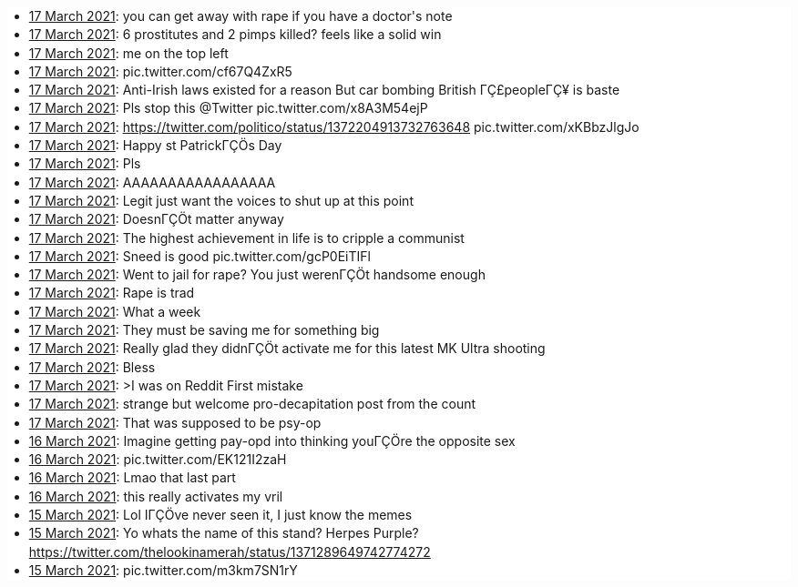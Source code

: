* [17 March 2021](https://web.archive.org/web/20210317210718/https://twitter.com/JonMugwort/status/1372290642081062913): you can get away with rape if you have a doctor's note 
* [17 March 2021](https://web.archive.org/web/20210317204904/https://twitter.com/JonMugwort/status/1372287856131985408): 6 prostitutes and 2 pimps killed? feels like a solid win 
* [17 March 2021](https://web.archive.org/web/20210317203526/https://twitter.com/JonMugwort/status/1372279913332412417): me on the top left 
* [17 March 2021](https://web.archive.org/web/20210317201819/https://twitter.com/JonMugwort/status/1372279049771311107): pic.twitter.com/cf67Q4ZxR5 
* [17 March 2021](https://web.archive.org/web/20210317195044/https://twitter.com/JonMugwort/status/1372268091086827520): Anti-Irish laws existed for a reason But car bombing British ΓÇ£peopleΓÇ¥ is baste 
* [17 March 2021](https://web.archive.org/web/20210317192017/https://twitter.com/JonMugwort/status/1372265573854322688): Pls stop this  @Twitter  pic.twitter.com/x8A3M54ejP 
* [17 March 2021](https://web.archive.org/web/20210317190009/https://twitter.com/JonMugwort/status/1372260981364064256): https://twitter.com/politico/status/1372204913732763648  pic.twitter.com/xKBbzJlgJo 
* [17 March 2021](https://web.archive.org/web/20210317182646/https://twitter.com/JonMugwort/status/1372252604131020803): Happy st PatrickΓÇÖs Day 
* [17 March 2021](https://web.archive.org/web/20210317120348/https://twitter.com/JonMugwort/status/1372128735730696195): Pls 
* [17 March 2021](https://web.archive.org/web/20210317103004/https://twitter.com/JonMugwort/status/1372128268539719687): AAAAAAAAAAAAAAAAA 
* [17 March 2021](https://web.archive.org/web/20210317101109/https://twitter.com/JonMugwort/status/1372128105192595459): Legit just want the voices to shut up at this point 
* [17 March 2021](https://web.archive.org/web/20210317101814/https://twitter.com/JonMugwort/status/1372127588462727169): DoesnΓÇÖt matter anyway 
* [17 March 2021](https://web.archive.org/web/20210317100048/https://twitter.com/JonMugwort/status/1372125633174642688): The highest achievement in life is to cripple a communist 
* [17 March 2021](https://web.archive.org/web/20210317100248/https://twitter.com/JonMugwort/status/1372124593394130947): Sneed is good pic.twitter.com/gcP0EiTIFl 
* [17 March 2021](https://web.archive.org/web/20210317095832/https://twitter.com/JonMugwort/status/1372122584662245378): Went to jail for rape? You just werenΓÇÖt handsome enough 
* [17 March 2021](https://web.archive.org/web/20210317094913/https://twitter.com/JonMugwort/status/1372121981194178563): Rape is trad 
* [17 March 2021](https://web.archive.org/web/20210317094639/https://twitter.com/JonMugwort/status/1372120734768635912): What a week 
* [17 March 2021](https://web.archive.org/web/20210317084809/https://twitter.com/JonMugwort/status/1372106882324721665): They must be saving me for something big 
* [17 March 2021](https://web.archive.org/web/20210317083746/https://twitter.com/JonMugwort/status/1372104480393625600): Really glad they didnΓÇÖt activate me for this latest MK Ultra shooting 
* [17 March 2021](https://web.archive.org/web/20210317064551/https://twitter.com/JonMugwort/status/1372075591202086912): Bless 
* [17 March 2021](https://web.archive.org/web/20210317063843/https://twitter.com/JonMugwort/status/1372074785321095169): >I was on Reddit  First mistake 
* [17 March 2021](https://web.archive.org/web/20210317004449/https://twitter.com/JonMugwort/status/1371985766000193536): strange but welcome pro-decapitation post from the count 
* [17 March 2021](https://web.archive.org/web/20210317002354/https://twitter.com/JonMugwort/status/1371980546159431681): That was supposed to be psy-op 
* [16 March 2021](https://web.archive.org/web/20210316203814/https://twitter.com/JonMugwort/status/1371923740410318850): Imagine getting pay-opd into thinking youΓÇÖre the opposite sex 
* [16 March 2021](https://web.archive.org/web/20210316201527/https://twitter.com/JonMugwort/status/1371918011376930817): pic.twitter.com/EK121I2zaH 
* [16 March 2021](https://web.archive.org/web/20210316191645/https://twitter.com/JonMugwort/status/1371903248840355840): Lmao that last part 
* [16 March 2021](https://web.archive.org/web/20210316010642/https://twitter.com/JonMugwort/status/1371628892683866114): this really activates my vril 
* [15 March 2021](https://web.archive.org/web/20210315235451/https://twitter.com/JonMugwort/status/1371610820652658688): Lol IΓÇÖve never seen it, I just know the memes 
* [15 March 2021](https://web.archive.org/web/20210315234707/https://twitter.com/JonMugwort/status/1371608835689828355): Yo whats the name of this stand? Herpes Purple? https://twitter.com/thelookinamerah/status/1371289649742774272 
* [15 March 2021](https://web.archive.org/web/20210315185834/https://twitter.com/JonMugwort/status/1371536286859755520): pic.twitter.com/m3km7SN1rY 